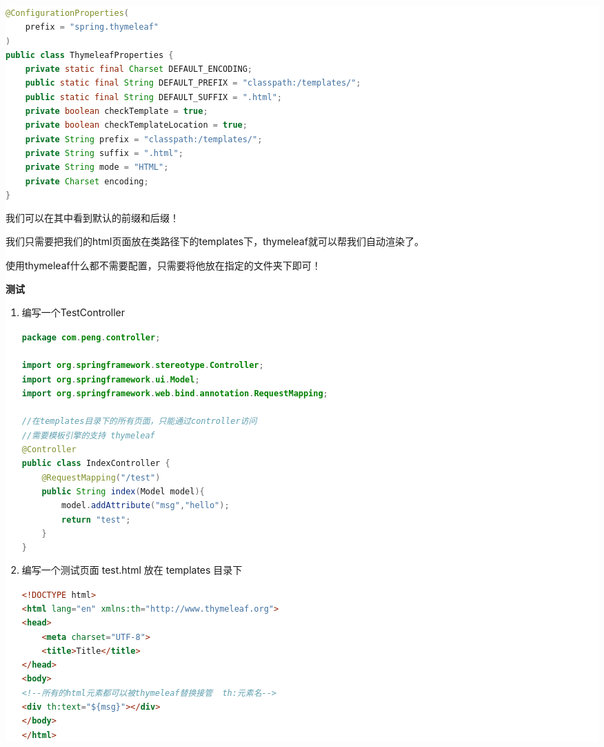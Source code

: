 ```java
@ConfigurationProperties(
    prefix = "spring.thymeleaf"
)
public class ThymeleafProperties {
    private static final Charset DEFAULT_ENCODING;
    public static final String DEFAULT_PREFIX = "classpath:/templates/";
    public static final String DEFAULT_SUFFIX = ".html";
    private boolean checkTemplate = true;
    private boolean checkTemplateLocation = true;
    private String prefix = "classpath:/templates/";
    private String suffix = ".html";
    private String mode = "HTML";
    private Charset encoding;
}
```

我们可以在其中看到默认的前缀和后缀！

我们只需要把我们的html页面放在类路径下的templates下，thymeleaf就可以帮我们自动渲染了。

使用thymeleaf什么都不需要配置，只需要将他放在指定的文件夹下即可！

**测试**

1. 编写一个TestController

   ```java
   package com.peng.controller;
   
   import org.springframework.stereotype.Controller;
   import org.springframework.ui.Model;
   import org.springframework.web.bind.annotation.RequestMapping;
   
   //在templates目录下的所有页面，只能通过controller访问
   //需要模板引擎的支持 thymeleaf
   @Controller
   public class IndexController {
       @RequestMapping("/test")
       public String index(Model model){
           model.addAttribute("msg","hello");
           return "test";
       }
   }
   ```

   

2. 编写一个测试页面  test.html 放在 templates 目录下

   ```html
   <!DOCTYPE html>
   <html lang="en" xmlns:th="http://www.thymeleaf.org">
   <head>
       <meta charset="UTF-8">
       <title>Title</title>
   </head>
   <body>
   <!--所有的html元素都可以被thymeleaf替换接管  th:元素名-->
   <div th:text="${msg}"></div>
   </body>
   </html>
   ```

